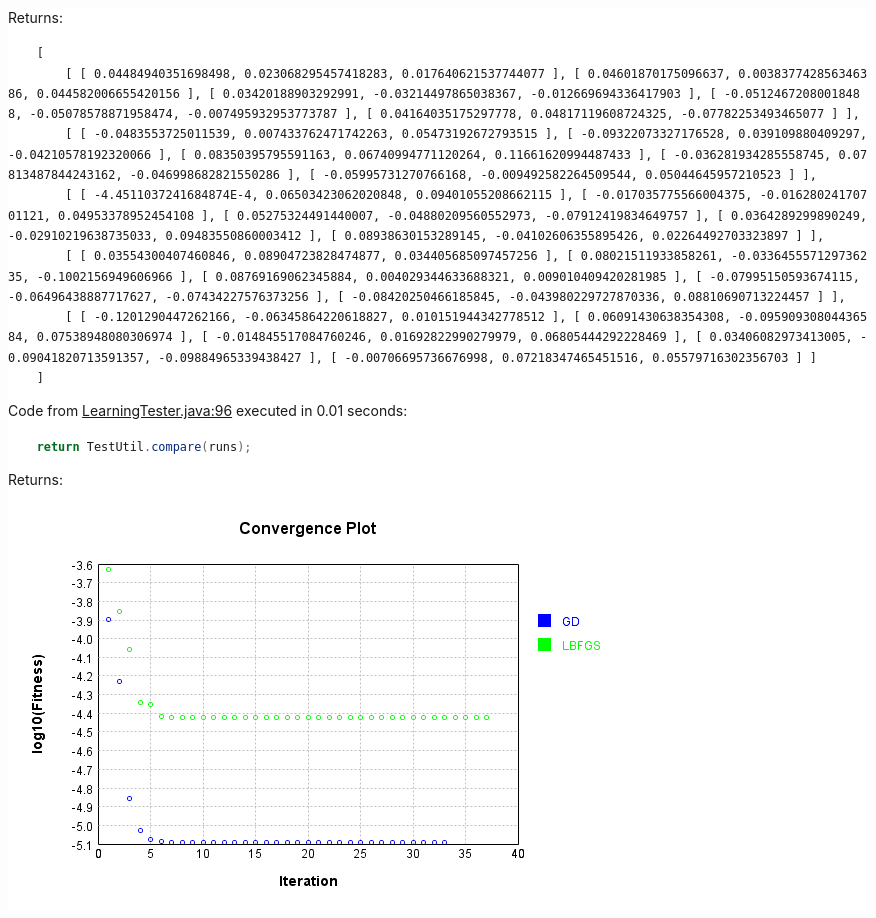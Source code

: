 Returns: 

```
    [
    	[ [ 0.04484940351698498, 0.023068295457418283, 0.017640621537744077 ], [ 0.04601870175096637, 0.003837742856346386, 0.044582006655420156 ], [ 0.03420188903292991, -0.03214497865038367, -0.012669694336417903 ], [ -0.05124672080018488, -0.05078578871958474, -0.007495932953773787 ], [ 0.04164035175297778, 0.04817119608724325, -0.07782253493465077 ] ],
    	[ [ -0.0483553725011539, 0.007433762471742263, 0.05473192672793515 ], [ -0.09322073327176528, 0.039109880409297, -0.04210578192320066 ], [ 0.08350395795591163, 0.06740994771120264, 0.11661620994487433 ], [ -0.036281934285558745, 0.07813487844243162, -0.046998682821550286 ], [ -0.05995731270766168, -0.009492582264509544, 0.05044645957210523 ] ],
    	[ [ -4.4511037241684874E-4, 0.06503423062020848, 0.09401055208662115 ], [ -0.017035775566004375, -0.01628024170701121, 0.04953378952454108 ], [ 0.05275324491440007, -0.04880209560552973, -0.07912419834649757 ], [ 0.0364289299890249, -0.02910219638735033, 0.09483550860003412 ], [ 0.08938630153289145, -0.04102606355895426, 0.02264492703323897 ] ],
    	[ [ 0.03554300407460846, 0.08904723828474877, 0.034405685097457256 ], [ 0.08021511933858261, -0.033645557129736235, -0.1002156949606966 ], [ 0.08769169062345884, 0.004029344633688321, 0.009010409420281985 ], [ -0.07995150593674115, -0.06496438887717627, -0.07434227576373256 ], [ -0.08420250466185845, -0.043980229727870336, 0.08810690713224457 ] ],
    	[ [ -0.1201290447262166, -0.06345864220618827, 0.010151944342778512 ], [ 0.06091430638354308, -0.09590930804436584, 0.07538948080306974 ], [ -0.014845517084760246, 0.01692822990279979, 0.06805444292228469 ], [ 0.03406082973413005, -0.09041820713591357, -0.09884965339438427 ], [ -0.00706695736676998, 0.07218347465451516, 0.05579716302356703 ] ]
    ]
```



Code from [LearningTester.java:96](../../../../../../../src/main/java/com/simiacryptus/mindseye/test/unit/LearningTester.java#L96) executed in 0.01 seconds: 
```java
    return TestUtil.compare(runs);
```

Returns: 

![Result](etc/test.41.png)
